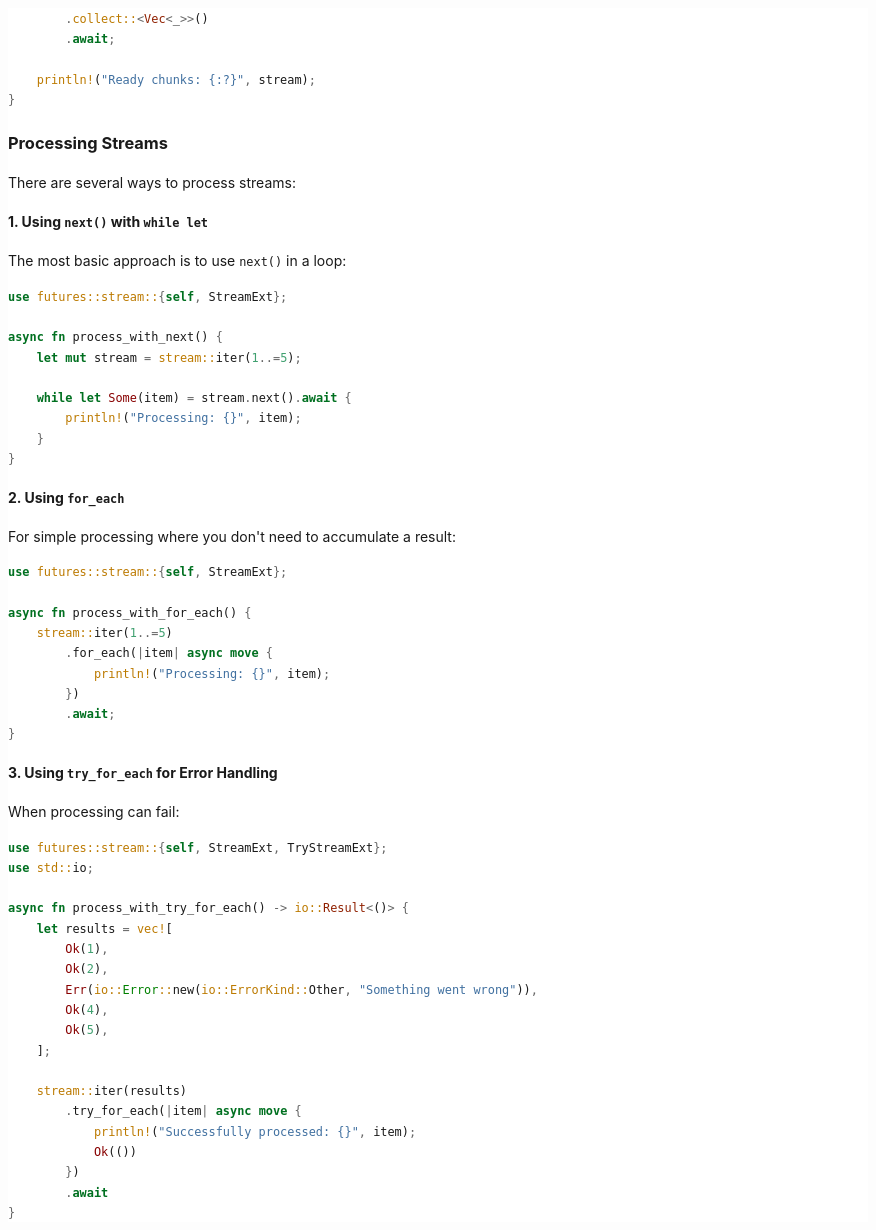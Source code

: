 ```rust
        .collect::<Vec<_>>()
        .await;

    println!("Ready chunks: {:?}", stream);
}
```

### Processing Streams

There are several ways to process streams:

#### 1. Using `next()` with `while let`

The most basic approach is to use `next()` in a loop:

```rust
use futures::stream::{self, StreamExt};

async fn process_with_next() {
    let mut stream = stream::iter(1..=5);

    while let Some(item) = stream.next().await {
        println!("Processing: {}", item);
    }
}
```

#### 2. Using `for_each`

For simple processing where you don't need to accumulate a result:

```rust
use futures::stream::{self, StreamExt};

async fn process_with_for_each() {
    stream::iter(1..=5)
        .for_each(|item| async move {
            println!("Processing: {}", item);
        })
        .await;
}
```

#### 3. Using `try_for_each` for Error Handling

When processing can fail:

```rust
use futures::stream::{self, StreamExt, TryStreamExt};
use std::io;

async fn process_with_try_for_each() -> io::Result<()> {
    let results = vec![
        Ok(1),
        Ok(2),
        Err(io::Error::new(io::ErrorKind::Other, "Something went wrong")),
        Ok(4),
        Ok(5),
    ];

    stream::iter(results)
        .try_for_each(|item| async move {
            println!("Successfully processed: {}", item);
            Ok(())
        })
        .await
}
```